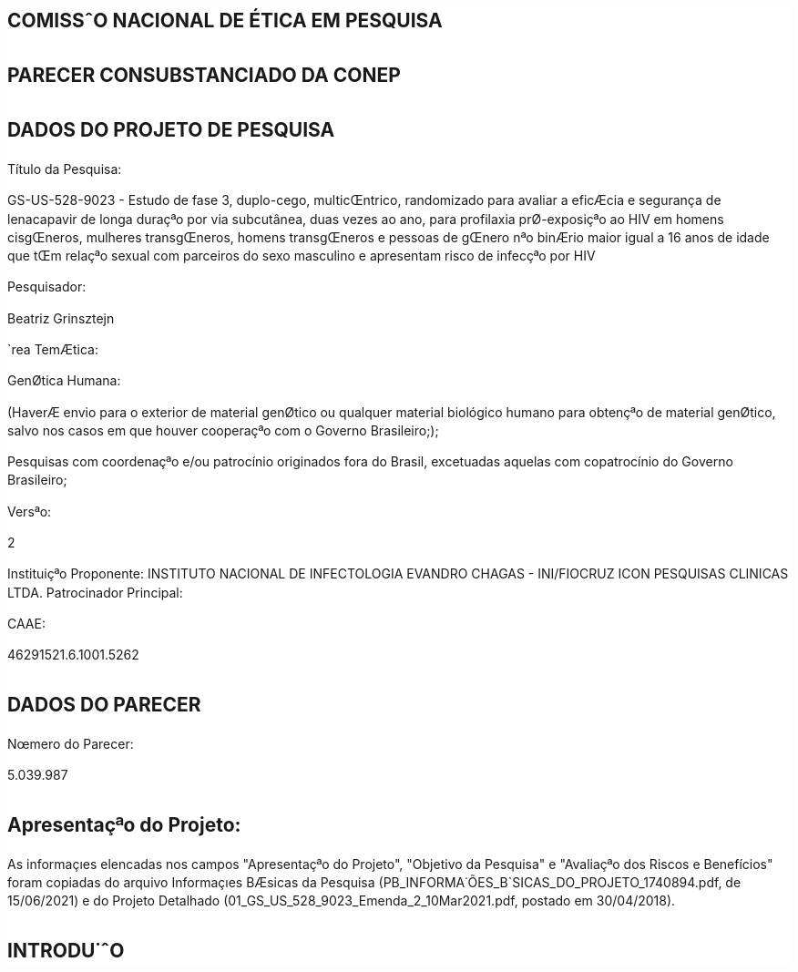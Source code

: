 ## COMISSˆO NACIONAL DE ÉTICA EM PESQUISA



## PARECER CONSUBSTANCIADO DA CONEP

## DADOS DO PROJETO DE PESQUISA

Título da Pesquisa:

GS-US-528-9023 - Estudo de fase 3, duplo-cego, multicŒntrico, randomizado para avaliar a eficÆcia e segurança de lenacapavir de longa duraçªo por via subcutânea, duas vezes ao ano, para profilaxia prØ-exposiçªo ao HIV em homens cisgŒneros, mulheres transgŒneros, homens transgŒneros e pessoas de gŒnero nªo binÆrio maior igual a 16 anos de idade que tŒm relaçªo sexual com parceiros do sexo masculino e apresentam risco de infecçªo por HIV

Pesquisador:

Beatriz Grinsztejn

`rea TemÆtica:

GenØtica Humana:

(HaverÆ envio para o exterior de material genØtico ou qualquer material biológico humano para obtençªo de material genØtico, salvo nos casos em que houver cooperaçªo com o Governo Brasileiro;);

Pesquisas com coordenaçªo e/ou patrocínio originados fora do Brasil, excetuadas aquelas com copatrocínio do Governo Brasileiro;

Versªo:

2

Instituiçªo Proponente: INSTITUTO NACIONAL DE INFECTOLOGIA EVANDRO CHAGAS - INI/FIOCRUZ ICON PESQUISAS CLINICAS LTDA. Patrocinador Principal:

CAAE:

46291521.6.1001.5262

## DADOS DO PARECER

Nœmero do Parecer:

5.039.987

## Apresentaçªo do Projeto:

As informaçıes elencadas nos campos "Apresentaçªo do Projeto", "Objetivo da Pesquisa" e "Avaliaçªo dos Riscos  e  Benefícios"  foram  copiadas  do  arquivo  Informaçıes  BÆsicas  da  Pesquisa (PB\_INFORMA˙ÕES\_B`SICAS\_DO\_PROJETO\_1740894.pdf, de 15/06/2021) e do Projeto Detalhado (01\_GS\_US\_528\_9023\_Emenda\_2\_10Mar2021.pdf, postado em 30/04/2018).

## INTRODU˙ˆO
